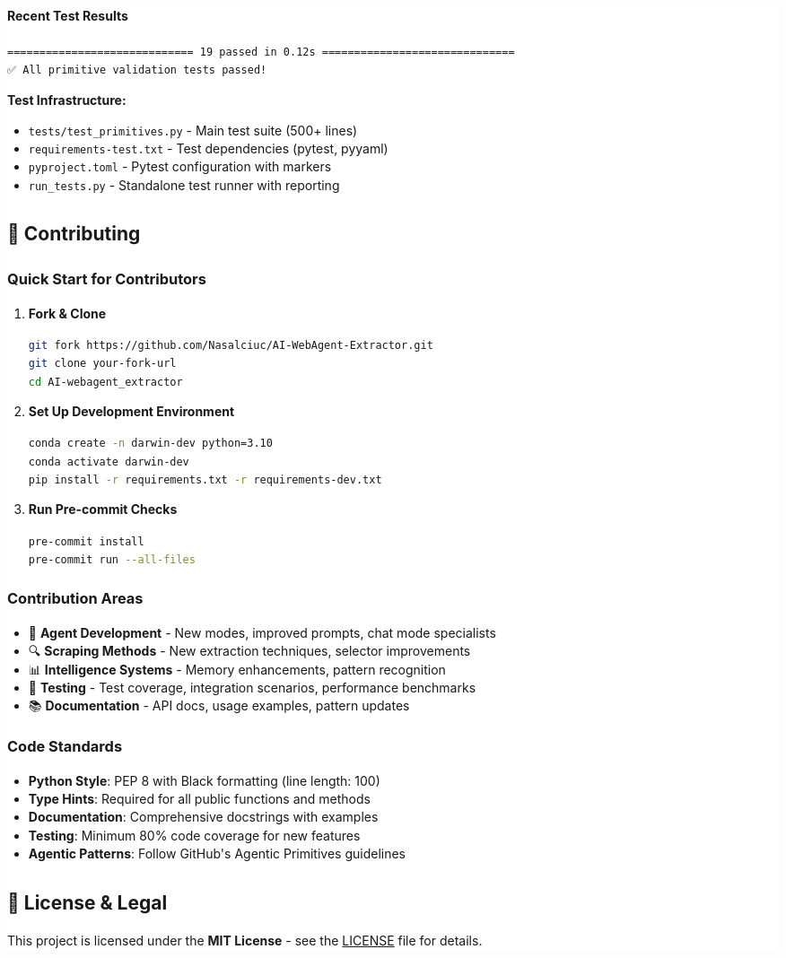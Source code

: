#### Recent Test Results
```
============================= 19 passed in 0.12s ==============================
✅ All primitive validation tests passed!
```

**Test Infrastructure:**
- `tests/test_primitives.py` - Main test suite (500+ lines)
- `requirements-test.txt` - Test dependencies (pytest, pyyaml)  
- `pyproject.toml` - Pytest configuration with markers
- `run_tests.py` - Standalone test runner with reporting

## 🤝 Contributing

### Quick Start for Contributors
1. **Fork & Clone**
   ```bash
   git fork https://github.com/Nasalciuc/AI-WebAgent-Extractor.git
   git clone your-fork-url
   cd AI-webagent_extractor
   ```

2. **Set Up Development Environment**
   ```bash
   conda create -n darwin-dev python=3.10
   conda activate darwin-dev
   pip install -r requirements.txt -r requirements-dev.txt
   ```

3. **Run Pre-commit Checks**
   ```bash
   pre-commit install
   pre-commit run --all-files
   ```

### Contribution Areas
- 🤖 **Agent Development** - New modes, improved prompts, chat mode specialists
- 🔍 **Scraping Methods** - New extraction techniques, selector improvements
- 📊 **Intelligence Systems** - Memory enhancements, pattern recognition
- 🧪 **Testing** - Test coverage, integration scenarios, performance benchmarks
- 📚 **Documentation** - API docs, usage examples, pattern updates

### Code Standards
- **Python Style**: PEP 8 with Black formatting (line length: 100)
- **Type Hints**: Required for all public functions and methods
- **Documentation**: Comprehensive docstrings with examples
- **Testing**: Minimum 80% code coverage for new features
- **Agentic Patterns**: Follow GitHub's Agentic Primitives guidelines

## 📝 License & Legal

This project is licensed under the **MIT License** - see the [LICENSE](LICENSE) file for details.
